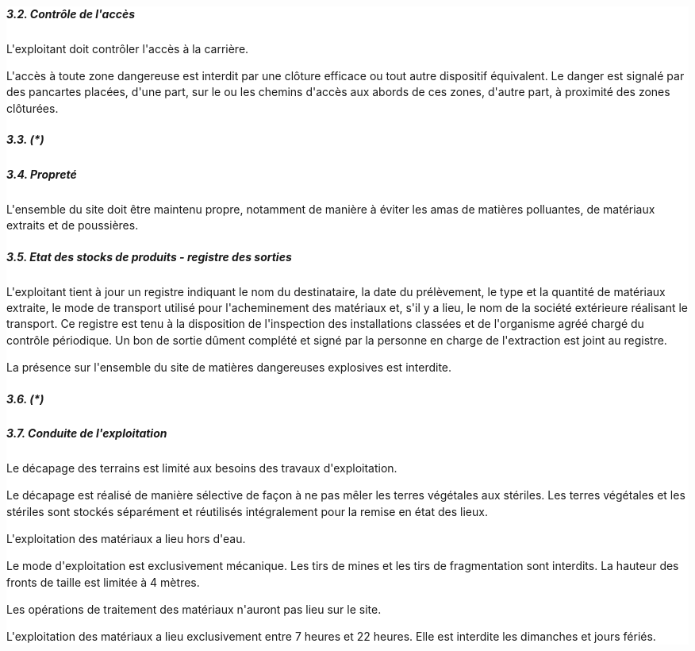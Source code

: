 

##### 3.2. Contrôle de l'accès



L'exploitant doit contrôler l'accès à la carrière.

L'accès à toute zone dangereuse est interdit par une clôture efficace ou tout autre dispositif équivalent. Le danger est signalé par des pancartes placées, d'une part, sur le ou les chemins d'accès aux abords de ces zones, d'autre part, à proximité des zones clôturées.



##### 3.3. (*)

##### 3.4. Propreté



L'ensemble du site doit être maintenu propre, notamment de manière à éviter les amas de matières polluantes, de matériaux extraits et de poussières.



##### 3.5. Etat des stocks de produits - registre des sorties



L'exploitant tient à jour un registre indiquant le nom du destinataire, la date du prélèvement, le type et la quantité de matériaux extraite, le mode de transport utilisé pour l'acheminement des matériaux et, s'il y a lieu, le nom de la société extérieure réalisant le transport. Ce registre est tenu à la disposition de l'inspection des installations classées et de l'organisme agréé chargé du contrôle périodique. Un bon de sortie dûment complété et signé par la personne en charge de l'extraction est joint au registre.

La présence sur l'ensemble du site de matières dangereuses explosives est interdite.



##### 3.6. (*)

##### 3.7. Conduite de l'exploitation



Le décapage des terrains est limité aux besoins des travaux d'exploitation.

Le décapage est réalisé de manière sélective de façon à ne pas mêler les terres végétales aux stériles. Les terres végétales et les stériles sont stockés séparément et réutilisés intégralement pour la remise en état des lieux.

L'exploitation des matériaux a lieu hors d'eau.

Le mode d'exploitation est exclusivement mécanique. Les tirs de mines et les tirs de fragmentation sont interdits. La hauteur des fronts de taille est limitée à 4 mètres.

Les opérations de traitement des matériaux n'auront pas lieu sur le site.

L'exploitation des matériaux a lieu exclusivement entre 7 heures et 22 heures. Elle est interdite les dimanches et jours fériés.


